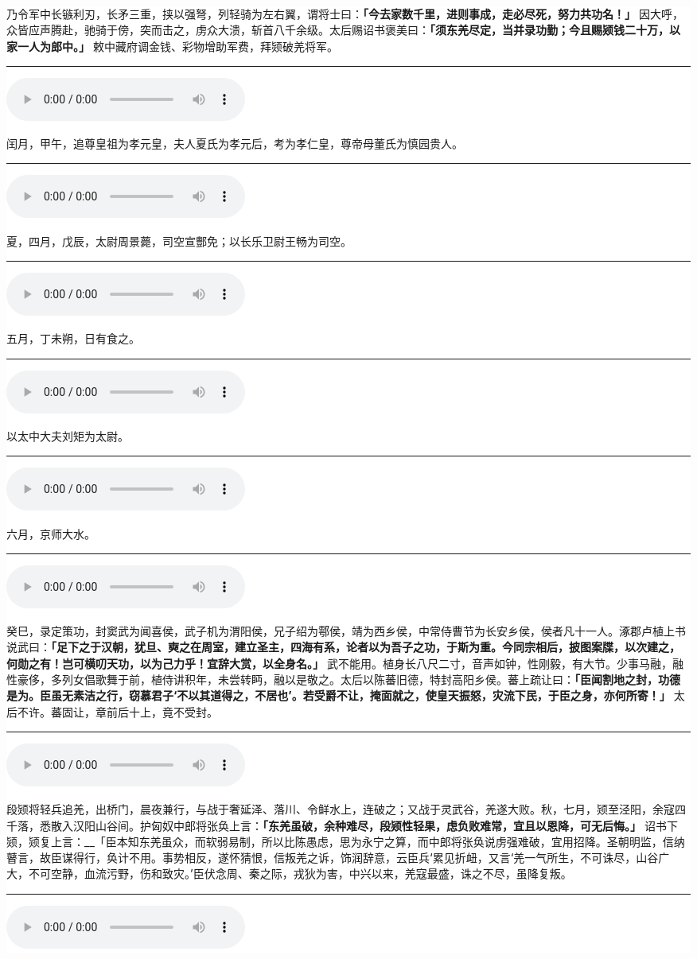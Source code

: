 乃令军中长镞利刃，长矛三重，挟以强弩，列轻骑为左右翼，谓将士曰：__「今去家数千里，进则事成，走必尽死，努力共功名！」__ 因大呼，众皆应声腾赴，驰骑于傍，突而击之，虏众大溃，斩首八千余级。太后赐诏书褒美曰：__「须东羌尽定，当并录功勤；今且赐颎钱二十万，以家一人为郎中。」__ 敕中藏府调金钱、彩物增助军费，拜颎破羌将军。

---

![](assets/audios/056/25.mp3)

闰月，甲午，追尊皇祖为孝元皇，夫人夏氏为孝元后，考为孝仁皇，尊帝母董氏为慎园贵人。

---

![](assets/audios/056/26.mp3)

夏，四月，戊辰，太尉周景薨，司空宣酆免；以长乐卫尉王畅为司空。

---

![](assets/audios/056/27.mp3)

五月，丁未朔，日有食之。

---

![](assets/audios/056/28.mp3)

以太中大夫刘矩为太尉。

---

![](assets/audios/056/29.mp3)

六月，京师大水。

---

![](assets/audios/056/30.mp3)

癸巳，录定策功，封窦武为闻喜侯，武子机为渭阳侯，兄子绍为鄠侯，靖为西乡侯，中常侍曹节为长安乡侯，侯者凡十一人。涿郡卢植上书说武曰：__「足下之于汉朝，犹旦、奭之在周室，建立圣主，四海有系，论者以为吾子之功，于斯为重。今同宗相后，披图案牒，以次建之，何勋之有！岂可横叨天功，以为己力乎！宜辞大赏，以全身名。」__ 武不能用。植身长八尺二寸，音声如钟，性刚毅，有大节。少事马融，融性豪侈，多列女倡歌舞于前，植侍讲积年，未尝转眄，融以是敬之。太后以陈蕃旧德，特封高阳乡侯。蕃上疏让曰：__「臣闻割地之封，功德是为。臣虽无素洁之行，窃慕君子‘不以其道得之，不居也’。若受爵不让，掩面就之，使皇天振怒，灾流下民，于臣之身，亦何所寄！」__ 太后不许。蕃固让，章前后十上，竟不受封。

---

![](assets/audios/056/31.mp3)

段颎将轻兵追羌，出桥门，晨夜兼行，与战于奢延泽、落川、令鲜水上，连破之；又战于灵武谷，羌遂大败。秋，七月，颎至泾阳，余寇四千落，悉散入汉阳山谷间。护匈奴中郎将张奂上言：__「东羌虽破，余种难尽，段颎性轻果，虑负败难常，宜且以恩降，可无后悔。」__ 诏书下颎，颎复上言：__「臣本知东羌虽众，而软弱易制，所以比陈愚虑，思为永宁之算，而中郎将张奂说虏强难破，宜用招降。圣朝明监，信纳瞽言，故臣谋得行，奂计不用。事势相反，遂怀猜恨，信叛羌之诉，饰润辞意，云臣兵‘累见折衄，又言‘羌一气所生，不可诛尽，山谷广大，不可空静，血流污野，伤和致灾。’臣伏念周、秦之际，戎狄为害，中兴以来，羌寇最盛，诛之不尽，虽降复叛。

---

![](assets/audios/056/32.mp3)
